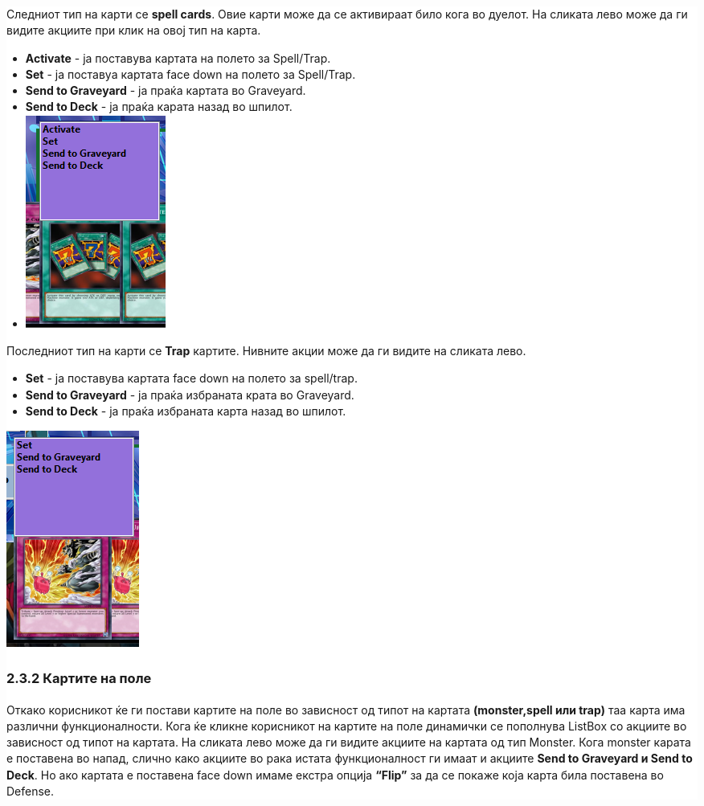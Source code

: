 Следниот тип на карти се **spell cards**. Овие карти може да се активираат било кога во дуелот. На сликата лево може да ги видите акциите при клик на овој тип на карта. 
- **Activate** - ја поставува картата на полето за Spell/Trap. 
- **Set** - ја поставуа картата face down на полето за Spell/Trap. 
- **Send to Graveyard** - ја праќа картата во Graveyard. 
- **Send to Deck** - ја праќа карата назад во шпилот.
-   <img src = "ReadMeImages/spell.png" style="padding-right: 150px;">

Последниот тип на карти се **Trap** картите. Нивните акции може да ги видите на сликата лево.
- **Set** - ја поставува картата face down на полето за spell/trap.
- **Send to Graveyard** - ја праќа избраната крата во Graveyard.
- **Send to Deck** - ја праќа избраната карта назад во шпилот.
<img src = "ReadMeImages/trap.png" style="padding-right: 150px;">

### 2.3.2 Картите на поле

Откако корисникот ќе ги постави картите на поле во зависност од типот на кaртата **(monster,spell или trap)** таа карта има различни функционалности. Кога ќе кликне корисникот на картите на поле динамички се пополнува ListBox со акциите во зависност од типот на картата. На сликата лево може да ги видите акциите на картата од тип Monster. Кога monster карата е поставена во напад,  слично како акциите во рака истата функционалност ги имаат и акциите **Send to Graveyard и Send to Deck**. Но ако картата е поставена face down имаме екстра опција **“Flip”** за да се покаже која карта била поставена во Defense. 

